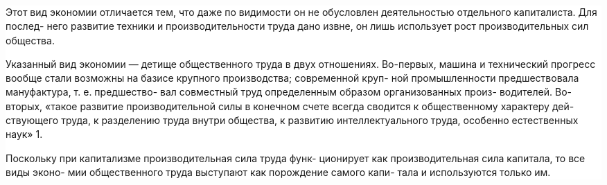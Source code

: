 Этот вид экономии отличается тем, что даже по видимости он
не обусловлен деятельностью отдельного капиталиста. Для послед-
него развитие техники и производительности труда дано извне,
он лишь использует рост производительных сил общества.

Указанный вид экономии — детище общественного труда в двух
отношениях. Во-первых, машина и технический прогресс вообще
стали возможны на базисе крупного производства; современной круп-
ной промышленности предшествовала мануфактура, т. е. предшество-
вал совместный труд определенным образом организованных произ-
водителей. Во-вторых, «такое развитие производительной силы
в конечном счете всегда сводится к общественному характеру дей-
ствующего труда, к разделению труда внутри общества, к развитию
интеллектуального труда, особенно естественных наук» 1.

Поскольку при капитализме производительная сила труда функ-
ционирует как производительная сила капитала, то все виды эконо-
мии общественного труда выступают как порождение самого капи-
тала и используются только им.
